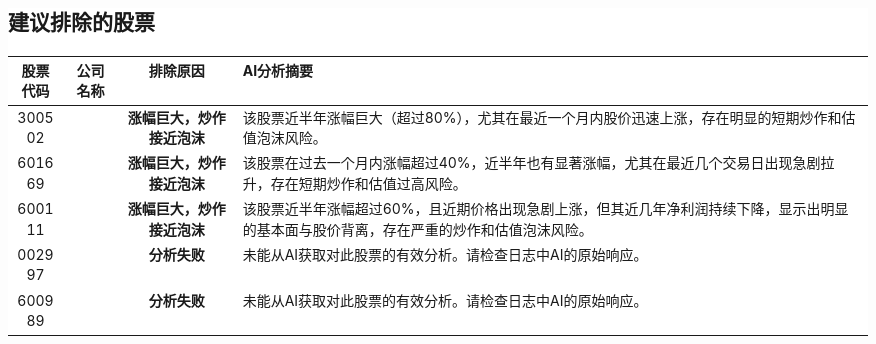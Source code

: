 ## 建议排除的股票

| 股票代码 | 公司名称 | 排除原因 | AI分析摘要 |
|:---:|:---:|:---:|:---|
| 300502 |  | **涨幅巨大，炒作接近泡沫** | 该股票近半年涨幅巨大（超过80%），尤其在最近一个月内股价迅速上涨，存在明显的短期炒作和估值泡沫风险。 |
| 601669 |  | **涨幅巨大，炒作接近泡沫** | 该股票在过去一个月内涨幅超过40%，近半年也有显著涨幅，尤其在最近几个交易日出现急剧拉升，存在短期炒作和估值过高风险。 |
| 600111 |  | **涨幅巨大，炒作接近泡沫** | 该股票近半年涨幅超过60%，且近期价格出现急剧上涨，但其近几年净利润持续下降，显示出明显的基本面与股价背离，存在严重的炒作和估值泡沫风险。 |
| 002997 |  | **分析失败** | 未能从AI获取对此股票的有效分析。请检查日志中AI的原始响应。 |
| 600989 |  | **分析失败** | 未能从AI获取对此股票的有效分析。请检查日志中AI的原始响应。 |
